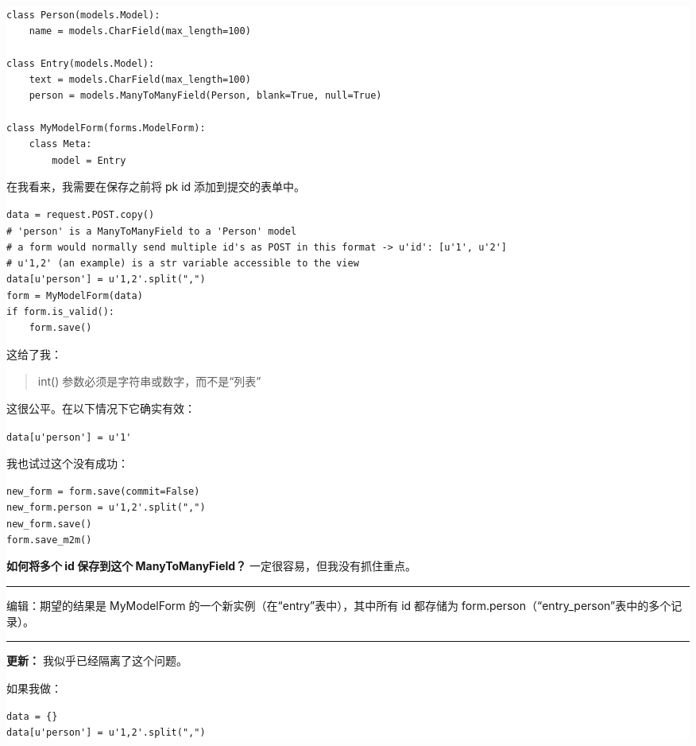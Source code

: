 ```
class Person(models.Model):
    name = models.CharField(max_length=100)

class Entry(models.Model):
    text = models.CharField(max_length=100)
    person = models.ManyToManyField(Person, blank=True, null=True)

class MyModelForm(forms.ModelForm):
    class Meta:
        model = Entry 
```

在我看来，我需要在保存之前将 pk id 添加到提交的表单中。

```
data = request.POST.copy()
# 'person' is a ManyToManyField to a 'Person' model
# a form would normally send multiple id's as POST in this format -> u'id': [u'1', u'2']
# u'1,2' (an example) is a str variable accessible to the view
data[u'person'] = u'1,2'.split(",") 
form = MyModelForm(data)
if form.is_valid():
    form.save() 
```

这给了我：

> int() 参数必须是字符串或数字，而不是“列表”

这很公平。在以下情况下它确实有效：

```
data[u'person'] = u'1' 
```

我也试过这个没有成功：

```
new_form = form.save(commit=False)
new_form.person = u'1,2'.split(",")
new_form.save()
form.save_m2m() 
```

**如何将多个 id 保存到这个 ManyToManyField？**
一定很容易，但我没有抓住重点。

* * *

编辑：期望的结果是 MyModelForm 的一个新实例（在“entry”表中），其中所有 id 都存储为 form.person（“entry_person”表中的多个记录）。

* * *

**更新：** 我似乎已经隔离了这个问题。

如果我做：

```
data = {}  
data[u'person'] = u'1,2'.split(",") 
```

